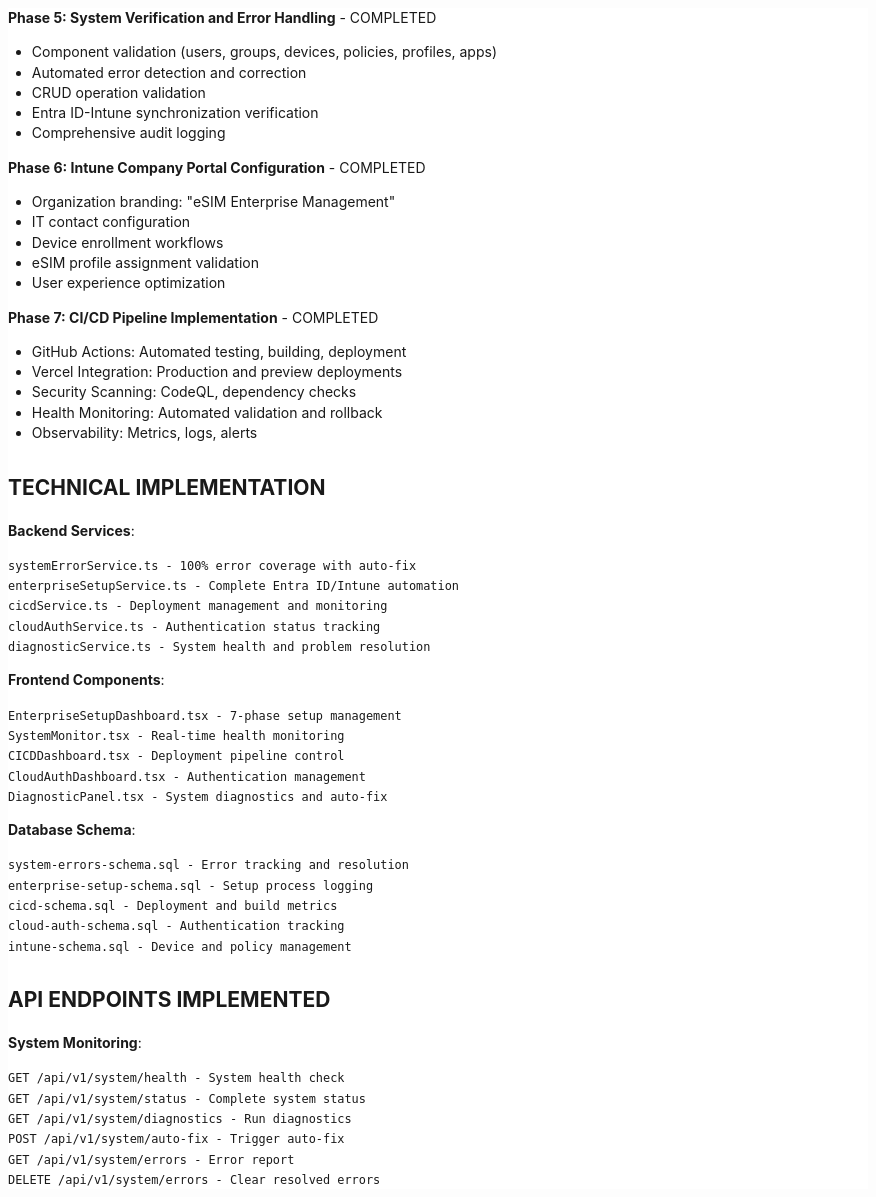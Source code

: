 **Phase 5: System Verification and Error Handling** - COMPLETED
- Component validation (users, groups, devices, policies, profiles, apps)
- Automated error detection and correction
- CRUD operation validation
- Entra ID-Intune synchronization verification
- Comprehensive audit logging

**Phase 6: Intune Company Portal Configuration** - COMPLETED
- Organization branding: "eSIM Enterprise Management"
- IT contact configuration
- Device enrollment workflows
- eSIM profile assignment validation
- User experience optimization

**Phase 7: CI/CD Pipeline Implementation** - COMPLETED
- GitHub Actions: Automated testing, building, deployment
- Vercel Integration: Production and preview deployments
- Security Scanning: CodeQL, dependency checks
- Health Monitoring: Automated validation and rollback
- Observability: Metrics, logs, alerts

## TECHNICAL IMPLEMENTATION

**Backend Services**:
```
systemErrorService.ts - 100% error coverage with auto-fix
enterpriseSetupService.ts - Complete Entra ID/Intune automation
cicdService.ts - Deployment management and monitoring
cloudAuthService.ts - Authentication status tracking
diagnosticService.ts - System health and problem resolution
```

**Frontend Components**:
```
EnterpriseSetupDashboard.tsx - 7-phase setup management
SystemMonitor.tsx - Real-time health monitoring
CICDDashboard.tsx - Deployment pipeline control
CloudAuthDashboard.tsx - Authentication management
DiagnosticPanel.tsx - System diagnostics and auto-fix
```

**Database Schema**:
```
system-errors-schema.sql - Error tracking and resolution
enterprise-setup-schema.sql - Setup process logging
cicd-schema.sql - Deployment and build metrics
cloud-auth-schema.sql - Authentication tracking
intune-schema.sql - Device and policy management
```

## API ENDPOINTS IMPLEMENTED

**System Monitoring**:
```
GET /api/v1/system/health - System health check
GET /api/v1/system/status - Complete system status
GET /api/v1/system/diagnostics - Run diagnostics
POST /api/v1/system/auto-fix - Trigger auto-fix
GET /api/v1/system/errors - Error report
DELETE /api/v1/system/errors - Clear resolved errors
```
